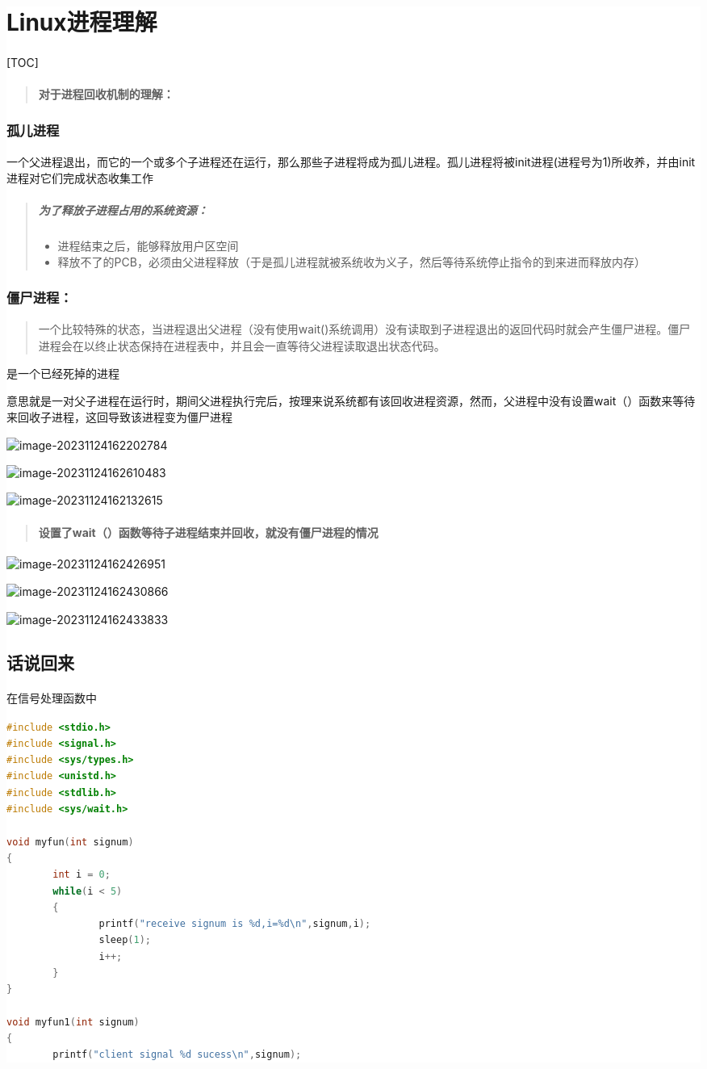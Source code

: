 # Linux进程理解

[TOC]



> #### 对于进程回收机制的理解：

### 孤儿进程

一个父进程退出，而它的一个或多个子进程还在运行，那么那些子进程将成为孤儿进程。孤儿进程将被init进程(进程号为1)所收养，并由init进程对它们完成状态收集工作

> ##### 为了释放子进程占用的系统资源：
>
> - 进程结束之后，能够释放用户区空间
> - 释放不了的PCB，必须由父进程释放（于是孤儿进程就被系统收为义子，然后等待系统停止指令的到来进而释放内存）

### 僵尸进程：

> 一个比较特殊的状态，当进程退出父进程（没有使用wait()系统调用）没有读取到子进程退出的返回代码时就会产生僵尸进程。僵尸进程会在以终止状态保持在进程表中，并且会一直等待父进程读取退出状态代码。

是一个已经死掉的进程

意思就是一对父子进程在运行时，期间父进程执行完后，按理来说系统都有该回收进程资源，然而，父进程中没有设置wait（）函数来等待来回收子进程，这回导致该进程变为僵尸进程

![image-20231124162202784](https://zdh934.oss-cn-shenzhen.aliyuncs.com/PigGo/202311241622835.png)

![image-20231124162610483](https://zdh934.oss-cn-shenzhen.aliyuncs.com/PigGo/202311241626525.png)

![image-20231124162132615](https://zdh934.oss-cn-shenzhen.aliyuncs.com/PigGo/202311241621722.png)

> #### 设置了wait（）函数等待子进程结束并回收，就没有僵尸进程的情况

![image-20231124162426951](https://zdh934.oss-cn-shenzhen.aliyuncs.com/PigGo/202311241624991.png)

![image-20231124162430866](https://zdh934.oss-cn-shenzhen.aliyuncs.com/PigGo/202311241624901.png)

![image-20231124162433833](https://zdh934.oss-cn-shenzhen.aliyuncs.com/PigGo/202311241624865.png)

## 话说回来

在信号处理函数中

```c
#include <stdio.h>
#include <signal.h>
#include <sys/types.h>
#include <unistd.h>
#include <stdlib.h>
#include <sys/wait.h>

void myfun(int signum)
{
        int i = 0;
        while(i < 5)
        {
                printf("receive signum is %d,i=%d\n",signum,i);
                sleep(1);
                i++;
        }
}

void myfun1(int signum)
{
        printf("client signal %d sucess\n",signum);
```
